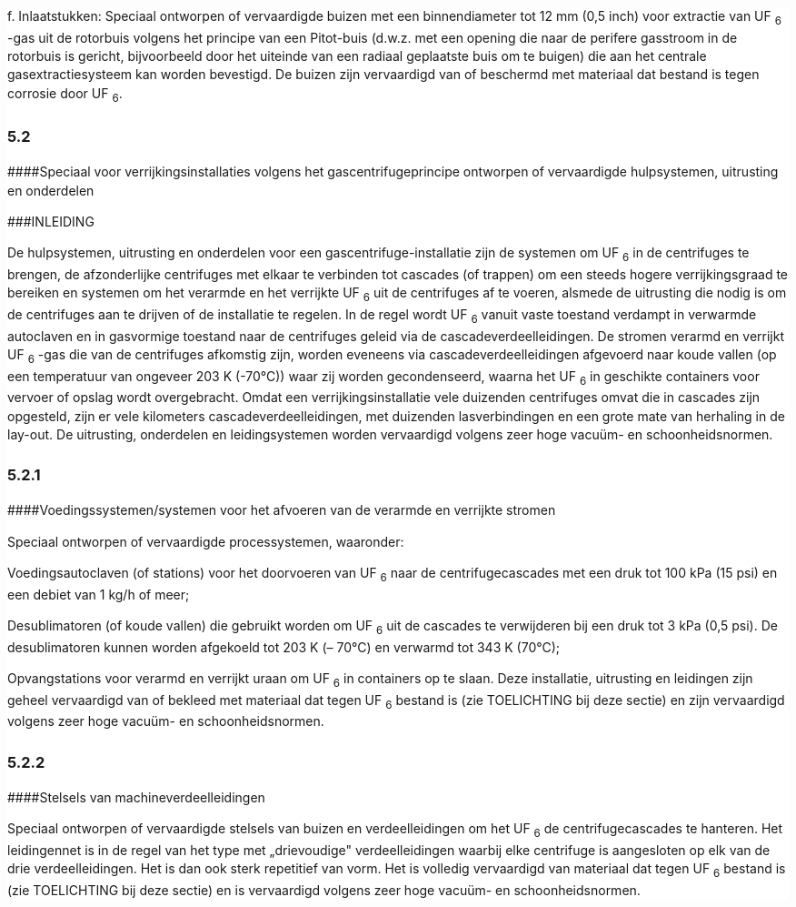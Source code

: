 f. Inlaatstukken: Speciaal ontworpen of vervaardigde buizen met een binnendiameter tot 12 mm (0,5 inch) voor extractie van UF <sub>6</sub> -gas uit de rotorbuis volgens het principe van een Pitot-buis (d.w.z. met een opening die naar de perifere gasstroom in de rotorbuis is gericht, bijvoorbeeld door het uiteinde van een radiaal geplaatste buis om te buigen) die aan het centrale gasextractiesysteem kan worden bevestigd. De buizen zijn vervaardigd van of beschermd met materiaal dat bestand is tegen corrosie door UF <sub>6</sub>.    

### 5.2  

####Speciaal voor verrijkingsinstallaties volgens het gascentrifugeprincipe ontworpen of vervaardigde hulpsystemen, uitrusting en onderdelen

###INLEIDING

De hulpsystemen, uitrusting en onderdelen voor een gascentrifuge-installatie zijn de systemen om UF <sub>6</sub> in de centrifuges te brengen, de afzonderlijke centrifuges met elkaar te verbinden tot cascades (of trappen) om een steeds hogere verrijkingsgraad te bereiken en systemen om het verarmde en het verrijkte UF <sub>6</sub> uit de centrifuges af te voeren, alsmede de uitrusting die nodig is om de centrifuges aan te drijven of de installatie te regelen. In de regel wordt UF <sub>6</sub> vanuit vaste toestand verdampt in verwarmde autoclaven en in gasvormige toestand naar de centrifuges geleid via de cascadeverdeelleidingen. De stromen verarmd en verrijkt UF <sub>6</sub> -gas die van de centrifuges afkomstig zijn, worden eveneens via cascadeverdeelleidingen afgevoerd naar koude vallen (op een temperatuur van ongeveer 203 K (-70°C)) waar zij worden gecondenseerd, waarna het UF <sub>6</sub> in geschikte containers voor vervoer of opslag wordt overgebracht. Omdat een verrijkingsinstallatie vele duizenden centrifuges omvat die in cascades zijn opgesteld, zijn er vele kilometers cascadeverdeelleidingen, met duizenden lasverbindingen en een grote mate van herhaling in de lay-out. De uitrusting, onderdelen en leidingsystemen worden vervaardigd volgens zeer hoge vacuüm- en schoonheidsnormen. 

### 5.2.1  

####Voedingssystemen/systemen voor het afvoeren van de verarmde en verrijkte stromen

Speciaal ontworpen of vervaardigde processystemen, waaronder: 

Voedingsautoclaven (of stations) voor het doorvoeren van UF <sub>6</sub> naar de centrifugecascades met een druk tot 100 kPa (15 psi) en een debiet van 1 kg/h of meer;  

Desublimatoren (of koude vallen) die gebruikt worden om UF <sub>6</sub> uit de cascades te verwijderen bij een druk tot 3 kPa (0,5 psi). De desublimatoren kunnen worden afgekoeld tot 203 K (– 70°C) en verwarmd tot 343 K (70°C);  

Opvangstations voor verarmd en verrijkt uraan om UF <sub>6</sub> in containers op te slaan.   Deze installatie, uitrusting en leidingen zijn geheel vervaardigd van of bekleed met materiaal dat tegen UF <sub>6</sub> bestand is (zie TOELICHTING bij deze sectie) en zijn vervaardigd volgens zeer hoge vacuüm- en schoonheidsnormen.  

### 5.2.2  

####Stelsels van machineverdeelleidingen

Speciaal ontworpen of vervaardigde stelsels van buizen en verdeelleidingen om het UF <sub>6</sub> de centrifugecascades te hanteren. Het leidingennet is in de regel van het type met „drievoudige" verdeelleidingen waarbij elke centrifuge is aangesloten op elk van de drie verdeelleidingen. Het is dan ook sterk repetitief van vorm. Het is volledig vervaardigd van materiaal dat tegen UF <sub>6</sub> bestand is (zie TOELICHTING bij deze sectie) en is vervaardigd volgens zeer hoge vacuüm- en schoonheidsnormen.  
